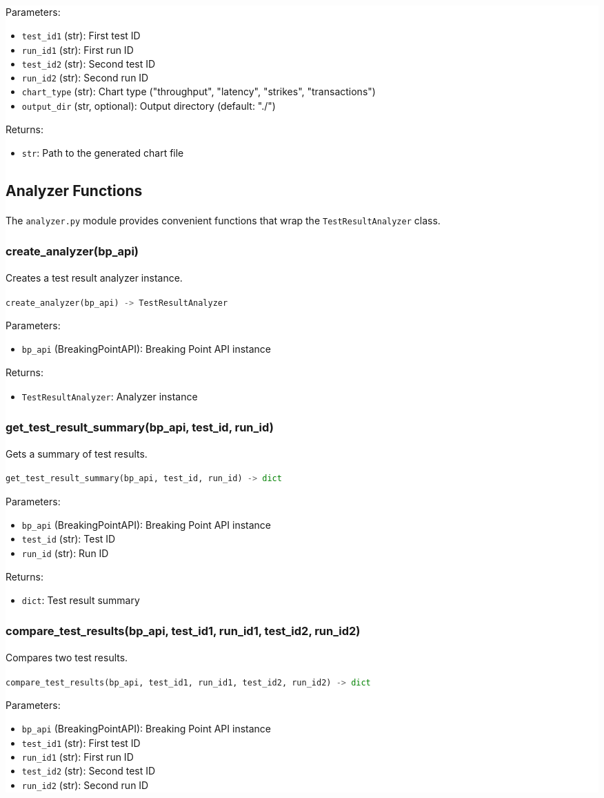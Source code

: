 Parameters:
- `test_id1` (str): First test ID
- `run_id1` (str): First run ID
- `test_id2` (str): Second test ID
- `run_id2` (str): Second run ID
- `chart_type` (str): Chart type ("throughput", "latency", "strikes", "transactions")
- `output_dir` (str, optional): Output directory (default: "./")

Returns:
- `str`: Path to the generated chart file

## Analyzer Functions

The `analyzer.py` module provides convenient functions that wrap the `TestResultAnalyzer` class.

### create_analyzer(bp_api)

Creates a test result analyzer instance.

```python
create_analyzer(bp_api) -> TestResultAnalyzer
```

Parameters:
- `bp_api` (BreakingPointAPI): Breaking Point API instance

Returns:
- `TestResultAnalyzer`: Analyzer instance

### get_test_result_summary(bp_api, test_id, run_id)

Gets a summary of test results.

```python
get_test_result_summary(bp_api, test_id, run_id) -> dict
```

Parameters:
- `bp_api` (BreakingPointAPI): Breaking Point API instance
- `test_id` (str): Test ID
- `run_id` (str): Run ID

Returns:
- `dict`: Test result summary

### compare_test_results(bp_api, test_id1, run_id1, test_id2, run_id2)

Compares two test results.

```python
compare_test_results(bp_api, test_id1, run_id1, test_id2, run_id2) -> dict
```

Parameters:
- `bp_api` (BreakingPointAPI): Breaking Point API instance
- `test_id1` (str): First test ID
- `run_id1` (str): First run ID
- `test_id2` (str): Second test ID
- `run_id2` (str): Second run ID
